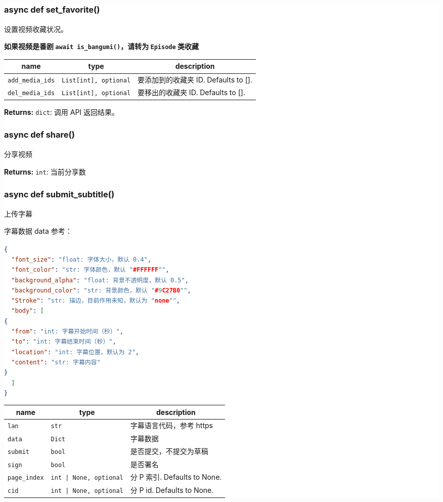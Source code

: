 


### async def set_favorite()

设置视频收藏状况。

**如果视频是番剧 `await is_bangumi()`，请转为 `Episode` 类收藏**


| name | type | description |
| - | - | - |
| `add_media_ids` | `List[int], optional` | 要添加到的收藏夹 ID. Defaults to []. |
| `del_media_ids` | `List[int], optional` | 要移出的收藏夹 ID. Defaults to []. |

**Returns:** `dict`:  调用 API 返回结果。




### async def share()

分享视频



**Returns:** `int`:  当前分享数




### async def submit_subtitle()

上传字幕

字幕数据 data 参考：

```json
{
  "font_size": "float: 字体大小，默认 0.4",
  "font_color": "str: 字体颜色，默认 "#FFFFFF"",
  "background_alpha": "float: 背景不透明度，默认 0.5",
  "background_color": "str: 背景颜色，默认 "#9C27B0"",
  "Stroke": "str: 描边，目前作用未知，默认为 "none"",
  "body": [
{
  "from": "int: 字幕开始时间（秒）",
  "to": "int: 字幕结束时间（秒）",
  "location": "int: 字幕位置，默认为 2",
  "content": "str: 字幕内容"
}
  ]
}
```


| name | type | description |
| - | - | - |
| `lan` | `str` | 字幕语言代码，参考 https |
| `data` | `Dict` | 字幕数据 |
| `submit` | `bool` | 是否提交，不提交为草稿 |
| `sign` | `bool` | 是否署名 |
| `page_index` | `int \| None, optional` | 分 P 索引. Defaults to None. |
| `cid` | `int \| None, optional` | 分 P id. Defaults to None. |
